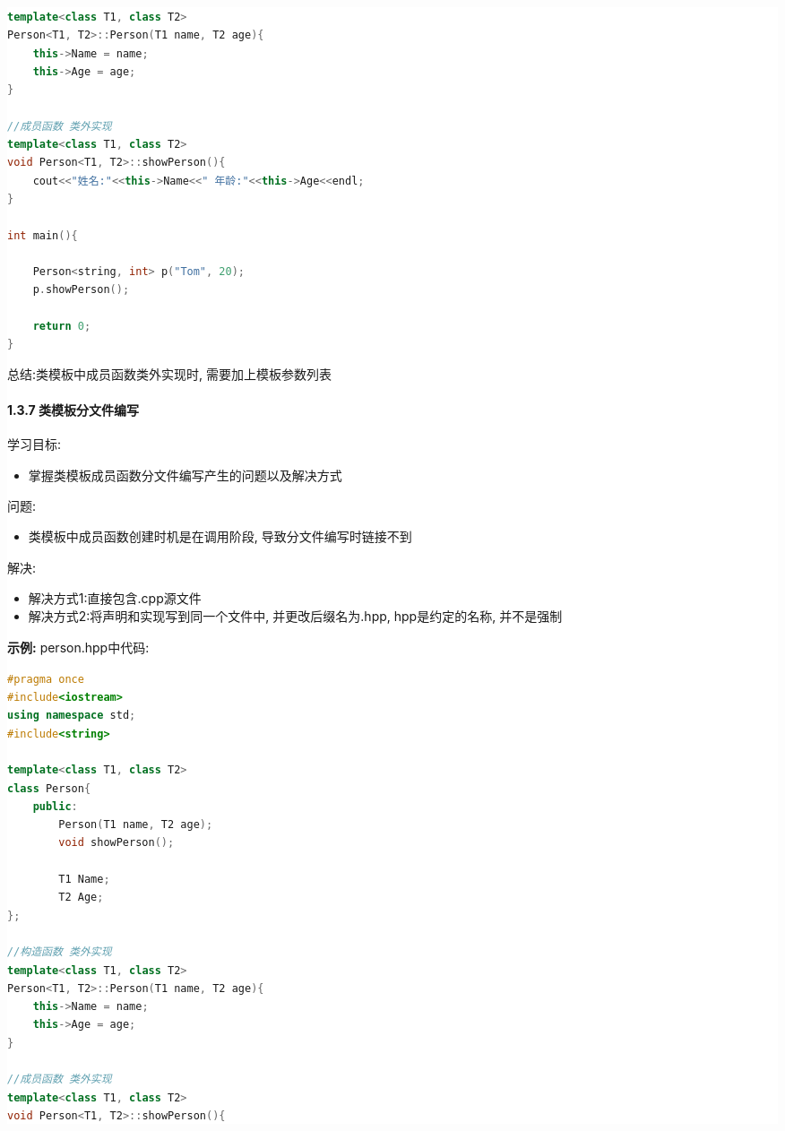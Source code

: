 ```C++
template<class T1, class T2>
Person<T1, T2>::Person(T1 name, T2 age){
	this->Name = name;
	this->Age = age;
}

//成员函数 类外实现
template<class T1, class T2>
void Person<T1, T2>::showPerson(){
	cout<<"姓名:"<<this->Name<<" 年龄:"<<this->Age<<endl;
}

int main(){

	Person<string, int> p("Tom", 20);
	p.showPerson();

	return 0;
}
```

总结:类模板中成员函数类外实现时, 需要加上模板参数列表

#### 1.3.7 类模板分文件编写

学习目标:

* 掌握类模板成员函数分文件编写产生的问题以及解决方式

问题:

* 类模板中成员函数创建时机是在调用阶段, 导致分文件编写时链接不到


解决:

* 解决方式1:直接包含.cpp源文件
* 解决方式2:将声明和实现写到同一个文件中, 并更改后缀名为.hpp, hpp是约定的名称, 并不是强制

**示例:**
person.hpp中代码:
```C++
#pragma once
#include<iostream>
using namespace std;
#include<string>

template<class T1, class T2>
class Person{
	public:
		Person(T1 name, T2 age);
		void showPerson();

		T1 Name;
		T2 Age;
};

//构造函数 类外实现
template<class T1, class T2>
Person<T1, T2>::Person(T1 name, T2 age){
	this->Name = name;
	this->Age = age;
}

//成员函数 类外实现
template<class T1, class T2>
void Person<T1, T2>::showPerson(){
```